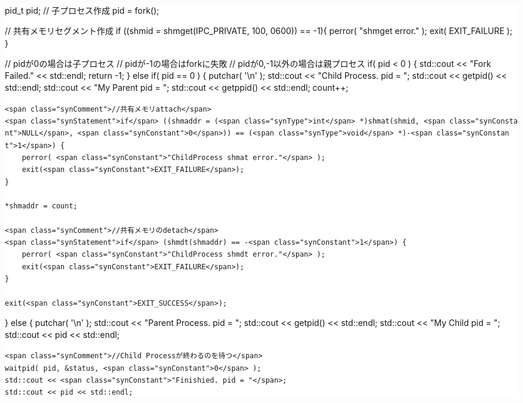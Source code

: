 pid_t pid;
<span class="synComment">// 子プロセス作成</span>
pid = fork();

<span class="synComment">// 共有メモリセグメント作成</span>
<span class="synStatement">if</span> ((shmid = shmget(IPC_PRIVATE, <span class="synConstant">100</span>, <span class="synPreProc">0</span><span class="synConstant">600</span>)) == -<span class="synConstant">1</span>){
    perror( <span class="synConstant">"shmget error."</span> );
    exit( <span class="synConstant">EXIT_FAILURE</span> );
}

<span class="synComment">// pidが0の場合は子プロセス</span>
<span class="synComment">// pidが-1の場合はforkに失敗</span>
<span class="synComment">// pidが0,-1以外の場合は親プロセス</span>
<span class="synStatement">if</span>( pid < <span class="synConstant">0</span> ) {
    std::cout << <span class="synConstant">"Fork Failed."</span> << std::endl;
    <span class="synStatement">return</span> -<span class="synConstant">1</span>;
} <span class="synStatement">else</span> <span class="synStatement">if</span>( pid == <span class="synConstant">0</span> ) {
    putchar( <span class="synSpecial">'\n'</span> );
    std::cout << <span class="synConstant">"Child Process. pid = "</span>;
    std::cout << getpid() << std::endl;
    std::cout << <span class="synConstant">"My Parent pid = "</span>;
    std::cout << getppid() << std::endl;
    count++;

    <span class="synComment">//共有メモリattach</span>
    <span class="synStatement">if</span> ((shmaddr = (<span class="synType">int</span> *)shmat(shmid, <span class="synConstant">NULL</span>, <span class="synConstant">0</span>)) == (<span class="synType">void</span> *)-<span class="synConstant">1</span>) {
        perror( <span class="synConstant">"ChildProcess shmat error."</span> );
        exit(<span class="synConstant">EXIT_FAILURE</span>);
    }
    
    *shmaddr = count;

    <span class="synComment">//共有メモリのdetach</span>
    <span class="synStatement">if</span> (shmdt(shmaddr) == -<span class="synConstant">1</span>) {
        perror( <span class="synConstant">"ChildProcess shmdt error."</span> );
        exit(<span class="synConstant">EXIT_FAILURE</span>);
    }

    exit(<span class="synConstant">EXIT_SUCCESS</span>);

} <span class="synStatement">else</span> { 
    putchar( <span class="synSpecial">'\n'</span> );
    std::cout << <span class="synConstant">"Parent Process. pid = "</span>;
    std::cout << getpid() << std::endl;
    std::cout << <span class="synConstant">"My Child pid = "</span>;
    std::cout << pid << std::endl;

    <span class="synComment">//Child Processが終わるのを待つ</span>
    waitpid( pid, &status, <span class="synConstant">0</span> );
    std::cout << <span class="synConstant">"Finishied. pid = "</span>;
    std::cout << pid << std::endl;
